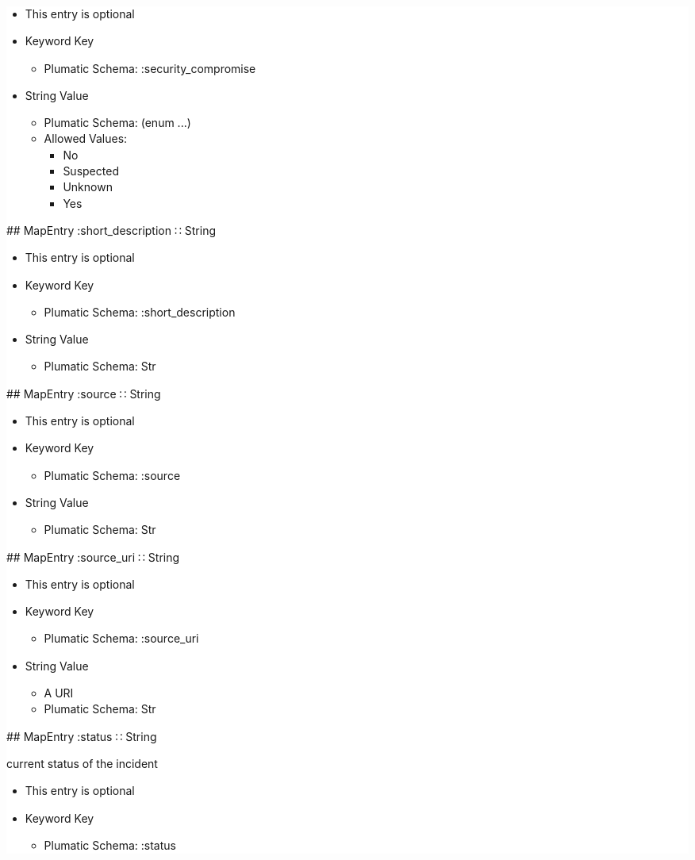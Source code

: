 * This entry is optional

* Keyword Key
  * Plumatic Schema: :security_compromise

* String Value
  * Plumatic Schema: (enum ...)
  * Allowed Values:
    * No
    * Suspected
    * Unknown
    * Yes

<a name="mapentry-short_description-string"/>
## MapEntry :short_description ∷ String

* This entry is optional

* Keyword Key
  * Plumatic Schema: :short_description

* String Value
  * Plumatic Schema: Str

<a name="mapentry-source-string"/>
## MapEntry :source ∷ String

* This entry is optional

* Keyword Key
  * Plumatic Schema: :source

* String Value
  * Plumatic Schema: Str

<a name="mapentry-source_uri-string"/>
## MapEntry :source_uri ∷ String

* This entry is optional

* Keyword Key
  * Plumatic Schema: :source_uri

* String Value
  * A URI
  * Plumatic Schema: Str

<a name="mapentry-status-string"/>
## MapEntry :status ∷ String

current status of the incident

* This entry is optional

* Keyword Key
  * Plumatic Schema: :status
